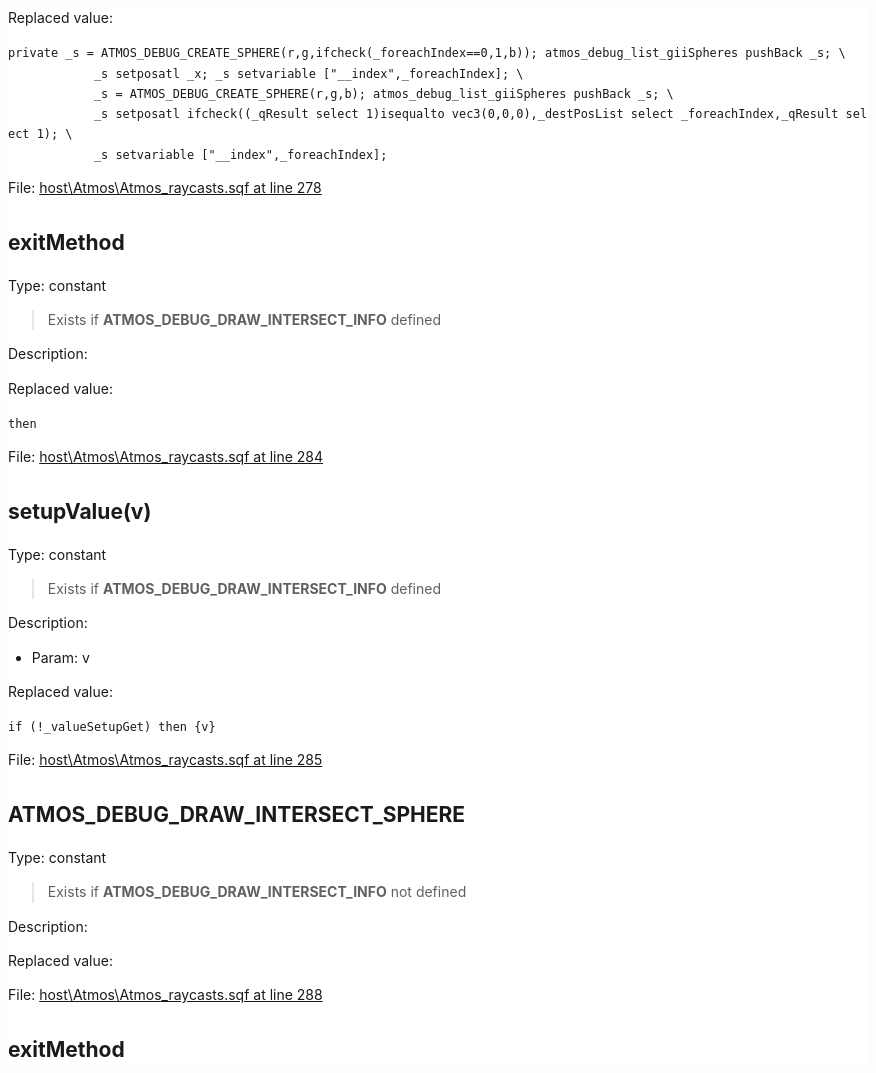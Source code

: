 Replaced value:
```sqf
private _s = ATMOS_DEBUG_CREATE_SPHERE(r,g,ifcheck(_foreachIndex==0,1,b)); atmos_debug_list_giiSpheres pushBack _s; \
			_s setposatl _x; _s setvariable ["__index",_foreachIndex]; \
			_s = ATMOS_DEBUG_CREATE_SPHERE(r,g,b); atmos_debug_list_giiSpheres pushBack _s; \
			_s setposatl ifcheck((_qResult select 1)isequalto vec3(0,0,0),_destPosList select _foreachIndex,_qResult select 1); \
			_s setvariable ["__index",_foreachIndex];
```
File: [host\Atmos\Atmos_raycasts.sqf at line 278](../../../Src/host/Atmos/Atmos_raycasts.sqf#L278)
## exitMethod

Type: constant

> Exists if **ATMOS_DEBUG_DRAW_INTERSECT_INFO** defined

Description: 


Replaced value:
```sqf
then
```
File: [host\Atmos\Atmos_raycasts.sqf at line 284](../../../Src/host/Atmos/Atmos_raycasts.sqf#L284)
## setupValue(v)

Type: constant

> Exists if **ATMOS_DEBUG_DRAW_INTERSECT_INFO** defined

Description: 
- Param: v

Replaced value:
```sqf
if (!_valueSetupGet) then {v}
```
File: [host\Atmos\Atmos_raycasts.sqf at line 285](../../../Src/host/Atmos/Atmos_raycasts.sqf#L285)
## ATMOS_DEBUG_DRAW_INTERSECT_SPHERE

Type: constant

> Exists if **ATMOS_DEBUG_DRAW_INTERSECT_INFO** not defined

Description: 


Replaced value:
```sqf

```
File: [host\Atmos\Atmos_raycasts.sqf at line 288](../../../Src/host/Atmos/Atmos_raycasts.sqf#L288)
## exitMethod
